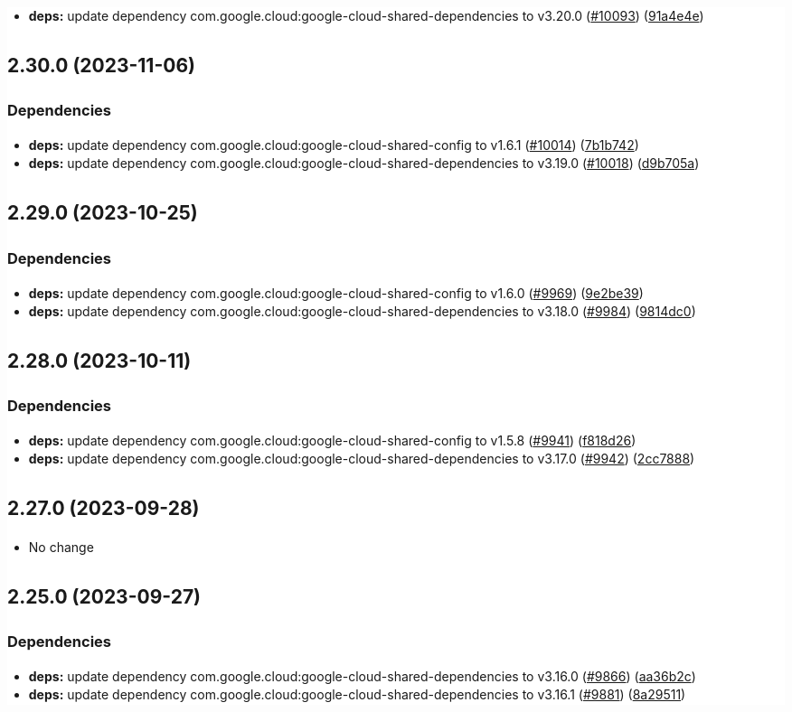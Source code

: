 * **deps:** update dependency com.google.cloud:google-cloud-shared-dependencies to v3.20.0 ([#10093](https://github.com/googleapis/google-cloud-java/issues/10093)) ([91a4e4e](https://github.com/googleapis/google-cloud-java/commit/91a4e4e20252f667b8fc6bda0d9ceaf947348274))


## 2.30.0 (2023-11-06)

### Dependencies

* **deps:** update dependency com.google.cloud:google-cloud-shared-config to v1.6.1 ([#10014](https://github.com/googleapis/google-cloud-java/issues/10014)) ([7b1b742](https://github.com/googleapis/google-cloud-java/commit/7b1b742dab21139398032549fb03e127b1a03841))
* **deps:** update dependency com.google.cloud:google-cloud-shared-dependencies to v3.19.0 ([#10018](https://github.com/googleapis/google-cloud-java/issues/10018)) ([d9b705a](https://github.com/googleapis/google-cloud-java/commit/d9b705aaed8ea4447c7a02d5c54300f8909a30b1))


## 2.29.0 (2023-10-25)

### Dependencies

* **deps:** update dependency com.google.cloud:google-cloud-shared-config to v1.6.0 ([#9969](https://github.com/googleapis/google-cloud-java/issues/9969)) ([9e2be39](https://github.com/googleapis/google-cloud-java/commit/9e2be39c5b2d7764421325f65a6d0d06351fcda5))
* **deps:** update dependency com.google.cloud:google-cloud-shared-dependencies to v3.18.0 ([#9984](https://github.com/googleapis/google-cloud-java/issues/9984)) ([9814dc0](https://github.com/googleapis/google-cloud-java/commit/9814dc092ad7edb7b1b21f87fa48d76a2423d731))


## 2.28.0 (2023-10-11)

### Dependencies

* **deps:** update dependency com.google.cloud:google-cloud-shared-config to v1.5.8 ([#9941](https://github.com/googleapis/google-cloud-java/issues/9941)) ([f818d26](https://github.com/googleapis/google-cloud-java/commit/f818d26968e1f19d302da1f1ea0145b2cc496ce0))
* **deps:** update dependency com.google.cloud:google-cloud-shared-dependencies to v3.17.0 ([#9942](https://github.com/googleapis/google-cloud-java/issues/9942)) ([2cc7888](https://github.com/googleapis/google-cloud-java/commit/2cc78885d76ae5e7dfc4cc9f3034c25fa22c6cc1))


## 2.27.0 (2023-09-28)

* No change


## 2.25.0 (2023-09-27)

### Dependencies

* **deps:** update dependency com.google.cloud:google-cloud-shared-dependencies to v3.16.0 ([#9866](https://github.com/googleapis/google-cloud-java/issues/9866)) ([aa36b2c](https://github.com/googleapis/google-cloud-java/commit/aa36b2c3c31b817052239fd771a21d20108b2c31))
* **deps:** update dependency com.google.cloud:google-cloud-shared-dependencies to v3.16.1 ([#9881](https://github.com/googleapis/google-cloud-java/issues/9881)) ([8a29511](https://github.com/googleapis/google-cloud-java/commit/8a2951166eb0305be040cc0ae38be105c437ba25))
